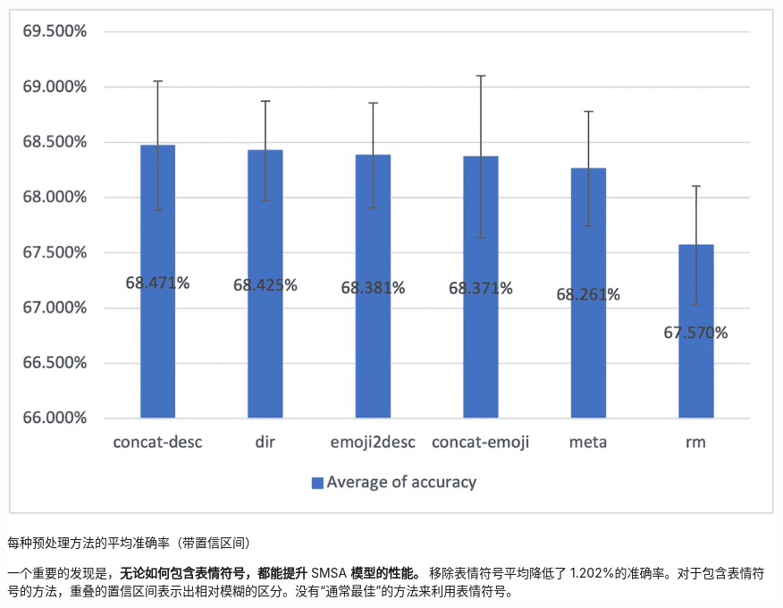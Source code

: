 ![](img/564a0d218182070e34434676c064f680.png)

每种预处理方法的平均准确率（带置信区间）

一个重要的发现是，**无论如何包含表情符号，都能提升** SMSA **模型的性能。** 移除表情符号平均降低了 1.202%的准确率。对于包含表情符号的方法，重叠的置信区间表示出相对模糊的区分。没有“通常最佳”的方法来利用表情符号。
